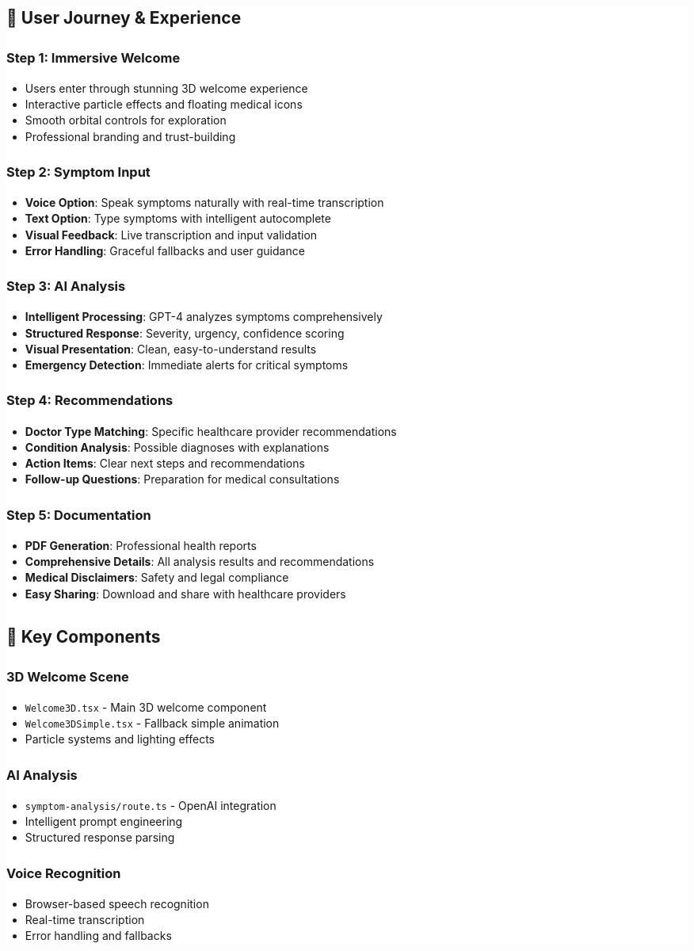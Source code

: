 ## 📱 **User Journey & Experience**

### **Step 1: Immersive Welcome**
- Users enter through stunning 3D welcome experience
- Interactive particle effects and floating medical icons
- Smooth orbital controls for exploration
- Professional branding and trust-building

### **Step 2: Symptom Input**
- **Voice Option**: Speak symptoms naturally with real-time transcription
- **Text Option**: Type symptoms with intelligent autocomplete
- **Visual Feedback**: Live transcription and input validation
- **Error Handling**: Graceful fallbacks and user guidance

### **Step 3: AI Analysis**
- **Intelligent Processing**: GPT-4 analyzes symptoms comprehensively
- **Structured Response**: Severity, urgency, confidence scoring
- **Visual Presentation**: Clean, easy-to-understand results
- **Emergency Detection**: Immediate alerts for critical symptoms

### **Step 4: Recommendations**
- **Doctor Type Matching**: Specific healthcare provider recommendations
- **Condition Analysis**: Possible diagnoses with explanations
- **Action Items**: Clear next steps and recommendations
- **Follow-up Questions**: Preparation for medical consultations

### **Step 5: Documentation**
- **PDF Generation**: Professional health reports
- **Comprehensive Details**: All analysis results and recommendations
- **Medical Disclaimers**: Safety and legal compliance
- **Easy Sharing**: Download and share with healthcare providers

## 🎯 Key Components

### 3D Welcome Scene
- `Welcome3D.tsx` - Main 3D welcome component
- `Welcome3DSimple.tsx` - Fallback simple animation
- Particle systems and lighting effects

### AI Analysis
- `symptom-analysis/route.ts` - OpenAI integration
- Intelligent prompt engineering
- Structured response parsing

### Voice Recognition
- Browser-based speech recognition
- Real-time transcription
- Error handling and fallbacks
